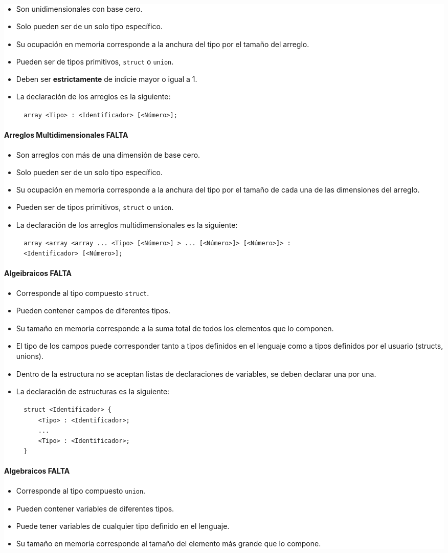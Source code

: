 * Son unidimensionales con base cero.

* Solo pueden ser de un solo tipo específico.

* Su ocupación en memoria corresponde a la anchura del tipo por el tamaño del arreglo.

* Pueden ser de tipos primitivos, `struct` o `union`.

* Deben ser **estrictamente** de indicie mayor o igual a 1.

* La declaración de los arreglos es la siguiente:

		array <Tipo> : <Identificador> [<Número>];


#### Arreglos Multidimensionales FALTA

* Son arreglos con más de una dimensión de base cero.

* Solo pueden ser de un solo tipo específico.

* Su ocupación en memoria corresponde a la anchura del tipo por el tamaño de cada una de las dimensiones del arreglo.

* Pueden ser de tipos primitivos, `struct` o `union`.

* La declaración de los arreglos multidimensionales es la siguiente:

		array <array <array ... <Tipo> [<Número>] > ... [<Número>]> [<Número>]> :
        <Identificador> [<Número>];

#### Algeibraicos FALTA

* Corresponde al tipo compuesto `struct`.

* Pueden contener campos de diferentes tipos.

* Su tamaño en memoria corresponde a la suma total de todos los elementos que lo componen.

* El tipo de los campos puede corresponder tanto a tipos definidos en el lenguaje como a tipos definidos por el usuario (structs, unions).

* Dentro de la estructura no se aceptan listas de declaraciones de variables, se deben declarar una por una.

* La declaración de estructuras es la siguiente:

        struct <Identificador> {
            <Tipo> : <Identificador>;
            ...
            <Tipo> : <Identificador>;
        }

#### Algebraicos FALTA

* Corresponde al tipo compuesto `union`.

* Pueden contener variables de diferentes tipos.

* Puede tener variables de cualquier tipo definido en el lenguaje.

* Su tamaño en memoria corresponde al tamaño del elemento más grande que lo compone.

